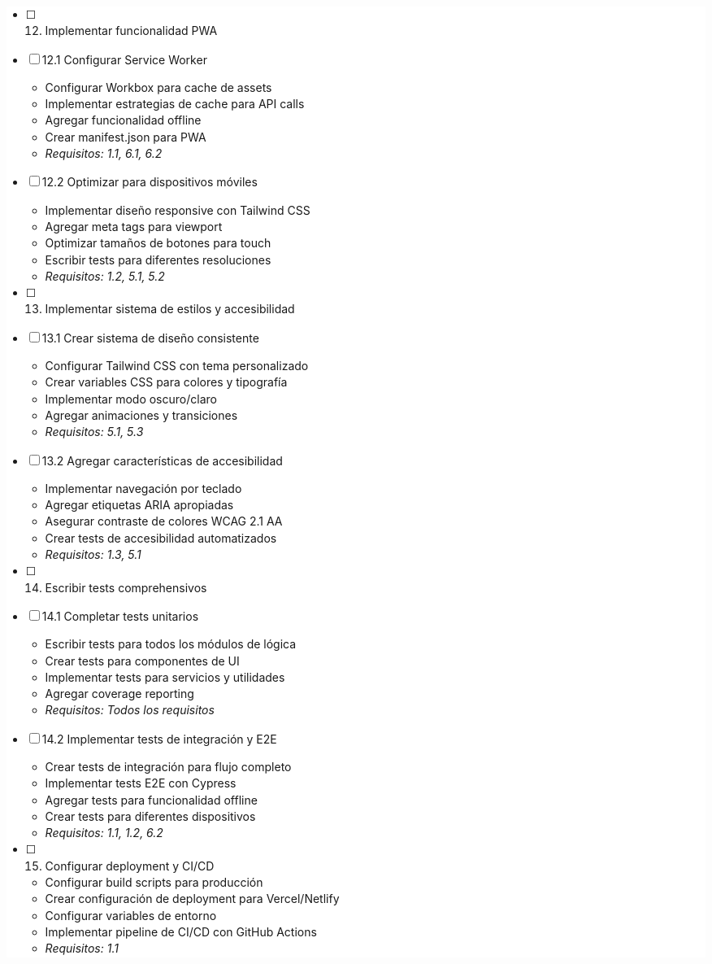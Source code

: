 - [ ] 12. Implementar funcionalidad PWA
- [ ] 12.1 Configurar Service Worker
  - Configurar Workbox para cache de assets
  - Implementar estrategias de cache para API calls
  - Agregar funcionalidad offline
  - Crear manifest.json para PWA
  - _Requisitos: 1.1, 6.1, 6.2_

- [ ] 12.2 Optimizar para dispositivos móviles
  - Implementar diseño responsive con Tailwind CSS
  - Agregar meta tags para viewport
  - Optimizar tamaños de botones para touch
  - Escribir tests para diferentes resoluciones
  - _Requisitos: 1.2, 5.1, 5.2_

- [ ] 13. Implementar sistema de estilos y accesibilidad
- [ ] 13.1 Crear sistema de diseño consistente
  - Configurar Tailwind CSS con tema personalizado
  - Crear variables CSS para colores y tipografía
  - Implementar modo oscuro/claro
  - Agregar animaciones y transiciones
  - _Requisitos: 5.1, 5.3_

- [ ] 13.2 Agregar características de accesibilidad
  - Implementar navegación por teclado
  - Agregar etiquetas ARIA apropiadas
  - Asegurar contraste de colores WCAG 2.1 AA
  - Crear tests de accesibilidad automatizados
  - _Requisitos: 1.3, 5.1_

- [ ] 14. Escribir tests comprehensivos
- [ ] 14.1 Completar tests unitarios
  - Escribir tests para todos los módulos de lógica
  - Crear tests para componentes de UI
  - Implementar tests para servicios y utilidades
  - Agregar coverage reporting
  - _Requisitos: Todos los requisitos_

- [ ] 14.2 Implementar tests de integración y E2E
  - Crear tests de integración para flujo completo
  - Implementar tests E2E con Cypress
  - Agregar tests para funcionalidad offline
  - Crear tests para diferentes dispositivos
  - _Requisitos: 1.1, 1.2, 6.2_

- [ ] 15. Configurar deployment y CI/CD
  - Configurar build scripts para producción
  - Crear configuración de deployment para Vercel/Netlify
  - Configurar variables de entorno
  - Implementar pipeline de CI/CD con GitHub Actions
  - _Requisitos: 1.1_